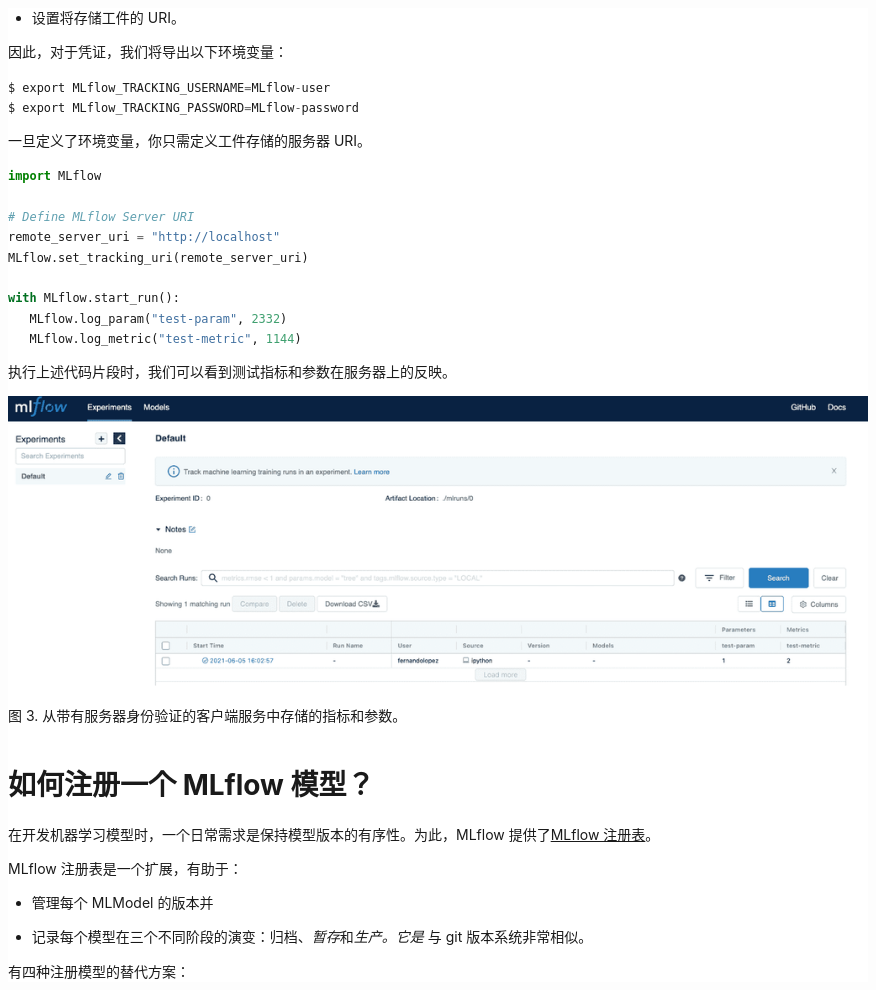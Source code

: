 +   设置将存储工件的 URI。

因此，对于凭证，我们将导出以下环境变量：

```py
$ export MLflow_TRACKING_USERNAME=MLflow-user
$ export MLflow_TRACKING_PASSWORD=MLflow-password
```

一旦定义了环境变量，你只需定义工件存储的服务器 URI。

```py
import MLflow

# Define MLflow Server URI
remote_server_uri = "http://localhost"
MLflow.set_tracking_uri(remote_server_uri)

with MLflow.start_run():
   MLflow.log_param("test-param", 2332)
   MLflow.log_metric("test-metric", 1144)
```

执行上述代码片段时，我们可以看到测试指标和参数在服务器上的反映。

![从带有服务器身份验证的客户端服务中存储的指标和参数。](img/27b97fd9e33290425f2e3d54daec50bc.png)

图 3\. 从带有服务器身份验证的客户端服务中存储的指标和参数。

# 如何注册一个 MLflow 模型？

在开发机器学习模型时，一个日常需求是保持模型版本的有序性。为此，MLflow 提供了[MLflow 注册表](https://mlflow.org/docs/latest/model-registry.html)。

MLflow 注册表是一个扩展，有助于：

+   管理每个 MLModel 的版本并

+   记录每个模型在三个不同阶段的演变：归档、*暂存*和*生产。它是* 与 git 版本系统非常相似。

有四种注册模型的替代方案：
